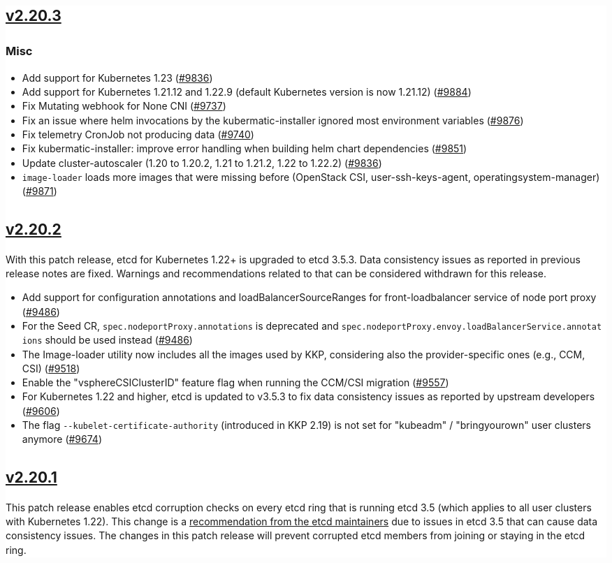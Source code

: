 
## [v2.20.3](https://github.com/kubermatic/kubermatic/releases/tag/v2.20.3)

### Misc

- Add support for Kubernetes 1.23 ([#9836](https://github.com/kubermatic/kubermatic/issues/9836))
- Add support for Kubernetes 1.21.12 and 1.22.9 (default Kubernetes version is now 1.21.12) ([#9884](https://github.com/kubermatic/kubermatic/issues/9884))
- Fix Mutating webhook for None CNI ([#9737](https://github.com/kubermatic/kubermatic/issues/9737))
- Fix an issue where helm invocations by the kubermatic-installer ignored most environment variables ([#9876](https://github.com/kubermatic/kubermatic/issues/9876))
- Fix telemetry CronJob not producing data ([#9740](https://github.com/kubermatic/kubermatic/issues/9740))
- Fix kubermatic-installer: improve error handling when building helm chart dependencies ([#9851](https://github.com/kubermatic/kubermatic/issues/9851))
- Update cluster-autoscaler (1.20 to 1.20.2, 1.21 to 1.21.2, 1.22 to 1.22.2) ([#9836](https://github.com/kubermatic/kubermatic/issues/9836))
- `image-loader` loads more images that were missing before (OpenStack CSI, user-ssh-keys-agent, operatingsystem-manager) ([#9871](https://github.com/kubermatic/kubermatic/issues/9871))


## [v2.20.2](https://github.com/kubermatic/kubermatic/releases/tag/v2.20.2)

With this patch release, etcd for Kubernetes 1.22+ is upgraded to etcd 3.5.3. Data consistency issues as reported in previous release notes are fixed. Warnings and recommendations related to that can be considered withdrawn for this release.

- Add support for configuration annotations and loadBalancerSourceRanges for front-loadbalancer service of node port proxy ([#9486](https://github.com/kubermatic/kubermatic/issues/9486))
- For the Seed CR, `spec.nodeportProxy.annotations` is deprecated and `spec.nodeportProxy.envoy.loadBalancerService.annotations` should be used instead ([#9486](https://github.com/kubermatic/kubermatic/issues/9486))
- The Image-loader utility now includes all the images used by KKP, considering also the provider-specific ones (e.g., CCM, CSI) ([#9518](https://github.com/kubermatic/kubermatic/issues/9518))
- Enable the "vsphereCSIClusterID" feature flag when running the CCM/CSI migration ([#9557](https://github.com/kubermatic/kubermatic/issues/9557))
- For Kubernetes 1.22 and higher, etcd is updated to v3.5.3 to fix data consistency issues as reported by upstream developers ([#9606](https://github.com/kubermatic/kubermatic/issues/9606))
- The flag `--kubelet-certificate-authority` (introduced in KKP 2.19) is not set for "kubeadm" / "bringyourown" user clusters anymore ([#9674](https://github.com/kubermatic/kubermatic/issues/9674))


## [v2.20.1](https://github.com/kubermatic/kubermatic/releases/tag/v2.20.1)

This patch release enables etcd corruption checks on every etcd ring that is running etcd 3.5 (which applies to all user clusters with Kubernetes 1.22). This change is a [recommendation from the etcd maintainers](https://groups.google.com/a/kubernetes.io/g/dev/c/B7gJs88XtQc/m/rSgNOzV2BwAJ) due to issues in etcd 3.5 that can cause data consistency issues. The changes in this patch release will prevent corrupted etcd members from joining or staying in the etcd ring.
